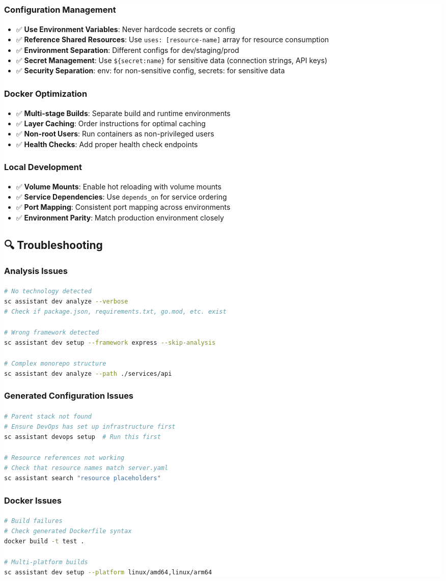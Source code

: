 ### **Configuration Management**
- ✅ **Use Environment Variables**: Never hardcode secrets or config
- ✅ **Reference Shared Resources**: Use `uses: [resource-name]` array for resource consumption
- ✅ **Environment Separation**: Different configs for dev/staging/prod
- ✅ **Secret Management**: Use `${secret:name}` for sensitive data (connection strings, API keys)
- ✅ **Security Separation**: env: for non-sensitive config, secrets: for sensitive data

### **Docker Optimization**
- ✅ **Multi-stage Builds**: Separate build and runtime environments
- ✅ **Layer Caching**: Order instructions for optimal caching
- ✅ **Non-root Users**: Run containers as non-privileged users
- ✅ **Health Checks**: Add proper health check endpoints

### **Local Development**
- ✅ **Volume Mounts**: Enable hot reloading with volume mounts
- ✅ **Service Dependencies**: Use `depends_on` for service ordering
- ✅ **Port Mapping**: Consistent port mapping across environments
- ✅ **Environment Parity**: Match production environment closely

## 🔍 Troubleshooting

### **Analysis Issues**
```bash
# No technology detected
sc assistant dev analyze --verbose
# Check if package.json, requirements.txt, go.mod, etc. exist

# Wrong framework detected
sc assistant dev setup --framework express --skip-analysis

# Complex monorepo structure
sc assistant dev analyze --path ./services/api
```

### **Generated Configuration Issues**
```bash
# Parent stack not found
# Ensure DevOps has set up infrastructure first
sc assistant devops setup  # Run this first

# Resource references not working
# Check that resource names match server.yaml
sc assistant search "resource placeholders"
```

### **Docker Issues**
```bash
# Build failures
# Check generated Dockerfile syntax
docker build -t test .

# Multi-platform builds
sc assistant dev setup --platform linux/amd64,linux/arm64
```
